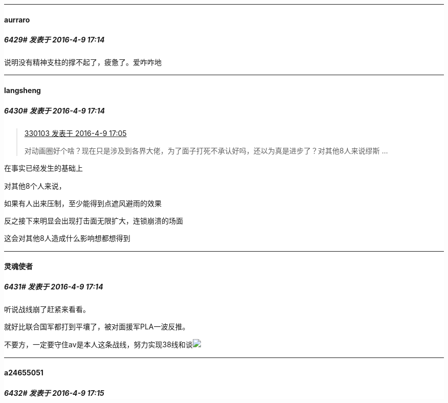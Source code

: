 -----

####  aurraro  
##### 6429#       发表于 2016-4-9 17:14




说明没有精神支柱的撑不起了，疲惫了。爱咋咋地







-----

####  langsheng  
##### 6430#       发表于 2016-4-9 17:14



<blockquote><a href="httphttps://bbs.saraba1st.com/2b/forum.php?mod=redirect&amp;goto=findpost&amp;pid=32090108&amp;ptid=1247722" target="_blank">330103 发表于 2016-4-9 17:05</a>

对动画圈好个啥？现在只是涉及到各界大佬，为了面子打死不承认好吗，还以为真是进步了？对其他8人来说缪斯 ...</blockquote>
在事实已经发生的基础上

对其他8个人来说，

如果有人出来压制，至少能得到点遮风避雨的效果

反之接下来明显会出现打击面无限扩大，连锁崩溃的场面

这会对其他8人造成什么影响想都想得到







-----

####  灵魂使者  
##### 6431#       发表于 2016-4-9 17:14




听说战线崩了赶紧来看看。

就好比联合国军都打到平壤了，被对面援军PLA一波反推。

不要方，一定要守住av是本人这条战线，努力实现38线和谈<img src="https://static.saraba1st.com/image/smiley/face/119.gif" referrerpolicy="no-referrer">







-----

####  a24655051  
##### 6432#       发表于 2016-4-9 17:15
